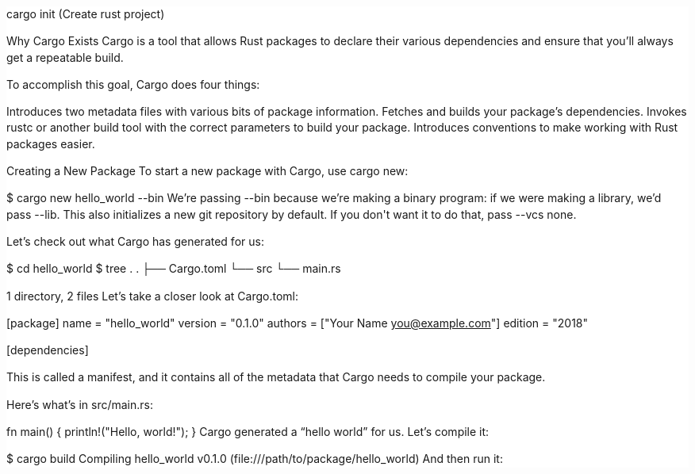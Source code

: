 cargo init (Create rust project)

Why Cargo Exists
Cargo is a tool that allows Rust packages to declare their various dependencies and ensure that you’ll always get a repeatable build.

To accomplish this goal, Cargo does four things:

Introduces two metadata files with various bits of package information.
Fetches and builds your package’s dependencies.
Invokes rustc or another build tool with the correct parameters to build your package.
Introduces conventions to make working with Rust packages easier.

Creating a New Package
To start a new package with Cargo, use cargo new:


$ cargo new hello_world --bin
We’re passing --bin because we’re making a binary program: if we were making a library, we’d pass --lib. This also initializes a new git repository by default. If you don't want it to do that, pass --vcs none.

Let’s check out what Cargo has generated for us:


$ cd hello_world
$ tree .
.
├── Cargo.toml
└── src
    └── main.rs

1 directory, 2 files
Let’s take a closer look at Cargo.toml:


[package]
name = "hello_world"
version = "0.1.0"
authors = ["Your Name <you@example.com>"]
edition = "2018"

[dependencies]

This is called a manifest, and it contains all of the metadata that Cargo needs to compile your package.

Here’s what’s in src/main.rs:


fn main() {
    println!("Hello, world!");
}
Cargo generated a “hello world” for us. Let’s compile it:


$ cargo build
   Compiling hello_world v0.1.0 (file:///path/to/package/hello_world)
And then run it:
